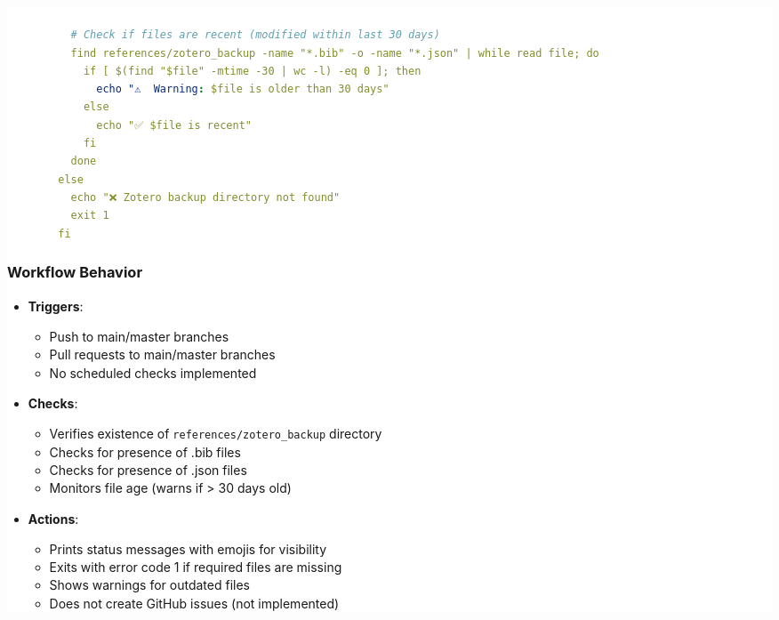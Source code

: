 ```yaml
          
          # Check if files are recent (modified within last 30 days)
          find references/zotero_backup -name "*.bib" -o -name "*.json" | while read file; do
            if [ $(find "$file" -mtime -30 | wc -l) -eq 0 ]; then
              echo "⚠️  Warning: $file is older than 30 days"
            else
              echo "✅ $file is recent"
            fi
          done
        else
          echo "❌ Zotero backup directory not found"
          exit 1
        fi


```

### Workflow Behavior

- **Triggers**: 
  - Push to main/master branches
  - Pull requests to main/master branches
  - No scheduled checks implemented

- **Checks**:
  - Verifies existence of `references/zotero_backup` directory
  - Checks for presence of .bib files
  - Checks for presence of .json files
  - Monitors file age (warns if > 30 days old)

- **Actions**:
  - Prints status messages with emojis for visibility
  - Exits with error code 1 if required files are missing
  - Shows warnings for outdated files
  - Does not create GitHub issues (not implemented)